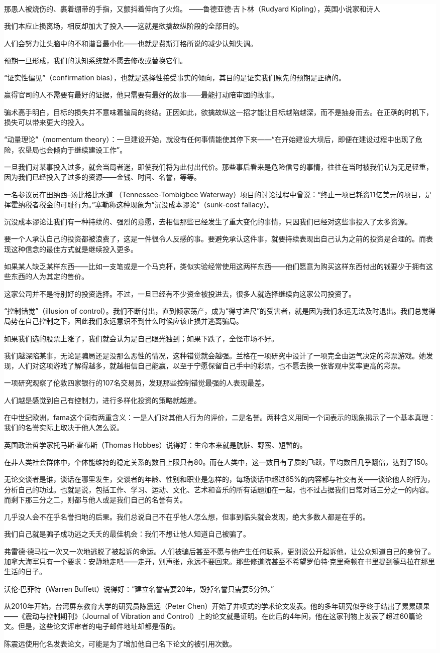 那愚人被烧伤的、裹着绷带的手指，又颤抖着伸向了火焰。 ——鲁德亚德·吉卜林（Rudyard Kipling），英国小说家和诗人

我们本应止损离场，相反却加大了投入——这就是欲擒故纵阶段的全部目的。

人们会努力让头脑中的不和谐音最小化——也就是费斯汀格所说的减少认知失调。

预期一旦形成，我们的认知系统就不愿去修改或替换它们。

“证实性偏见”（confirmation bias），也就是选择性接受事实的倾向，其目的是证实我们原先的预期是正确的。

赢得官司的人不需要有最好的证据，他只需要有最好的故事——最能打动陪审团的故事。

骗术高手明白，目标的损失并不意味着骗局的终结。正因如此，欲擒故纵这一招才能让目标越陷越深，而不是抽身而去。在正确的时机下，损失可以带来更大的投入。

“动量理论”（momentum theory）：一旦建设开始，就没有任何事情能使其停下来——“在开始建设大坝后，即便在建设过程中出现了危险，农垦局也会倾向于继续建设工作”。

一旦我们对某事投入过多，就会当局者迷，即使我们将为此付出代价。那些事后看来是危险信号的事情，往往在当时被我们认为无足轻重，因为我们已经投入了过多的资源——金钱、时间、名誉，等等。

一名参议员在田纳西–汤比格比水道 （Tennessee-Tombigbee Waterway）项目的讨论过程中曾说：“终止一项已耗资11亿美元的项目，是挥霍纳税者税金的可耻行为。”塞勒称这种现象为“沉没成本谬论”（sunk-cost fallacy）。

沉没成本谬论让我们有一种持续的、强烈的意愿，去相信那些已经发生了重大变化的事情，只因我们已经对这些事投入了太多资源。

要一个人承认自己的投资都被浪费了，这是一件很令人反感的事。要避免承认这件事，就要持续表现出自己认为之前的投资是合理的。而表现这种信念的最佳方式就是继续投入更多。

如果某人缺乏某样东西——比如一支笔或是一个马克杯，类似实验经常使用这两样东西——他们愿意为购买这样东西付出的钱要少于拥有这些东西的人为其定的售价。

这家公司并不是特别好的投资选择。不过，一旦已经有不少资金被投进去，很多人就选择继续向这家公司投资了。

“控制错觉”（illusion of control）。我们不断付出，直到倾家荡产，成为“得寸进尺”的受害者，就是因为我们永远无法及时退出。我们总觉得局势在自己控制之下，因此我们永远意识不到什么时候应该止损并逃离骗局。

如果我们选的股票上涨了，我们就会认为是自己眼光独到；如果下跌了，全怪市场不好。

我们越深陷某事，无论是骗局还是没那么恶性的情况，这种错觉就会越强。兰格在一项研究中设计了一项完全由运气决定的彩票游戏。她发现，人们对这项游戏了解得越多，就越相信自己能赢，以至于宁愿保留自己手中的彩票，也不愿去换一张客观中奖率更高的彩票。

一项研究观察了伦敦四家银行的107名交易员，发现那些控制错觉最强的人表现最差。

人们越是感觉到自己有控制力，进行多样化投资的策略就越差。

在中世纪欧洲，fama这个词有两重含义：一是人们对其他人行为的评价，二是名誉。两种含义用同一个词表示的现象揭示了一个基本真理：我们的名誉实际上取决于他人怎么说。

英国政治哲学家托马斯·霍布斯（Thomas Hobbes）说得好：生命本来就是肮脏、野蛮、短暂的。

在非人类社会群体中，个体能维持的稳定关系的数目上限只有80。而在人类中，这一数目有了质的飞跃，平均数目几乎翻倍，达到了150。

无论交谈者是谁，谈话在哪里发生，交谈者的年龄、性别和职业是怎样的，每场谈话中超过65%的内容都与社交有关——谈论他人的行为，分析自己的功过。也就是说，包括工作、学习、运动、文化、艺术和音乐的所有话题加在一起，也不过占据我们日常对话三分之一的内容。而剩下那三分之二，则都与他人或是我们自己的名誉有关。

几乎没人会不在乎名誉扫地的后果。我们总说自己不在乎他人怎么想，但事到临头就会发现，绝大多数人都是在乎的。

我们自己就是骗子成功逃之夭夭的最佳机会：我们不想让他人知道自己被骗了。

弗雷德·德马拉一次又一次地逃脱了被起诉的命运。人们被骗后甚至不愿与他产生任何联系，更别说公开起诉他，让公众知道自己的身份了。加拿大海军只有一个要求：安静地走吧——走开，别声张，永远不要回来。那些修道院甚至不希望罗伯特·克里奇顿在书里提到德马拉在那里生活的日子。

沃伦·巴菲特（Warren Buffett）说得好：“建立名誉需要20年，毁掉名誉只需要5分钟。”

从2010年开始，台湾屏东教育大学的研究员陈震远（Peter Chen）开始了井喷式的学术论文发表。他的多年研究似乎终于结出了累累硕果——《震动与控制期刊》（Journal of Vibration and Control）上的论文就是证明。在此后的4年间，他在这家刊物上发表了超过60篇论文。但是，这些论文评审者的电子邮件地址却都是假的。

陈震远使用化名发表论文，可能是为了增加他自己名下论文的被引用次数。
